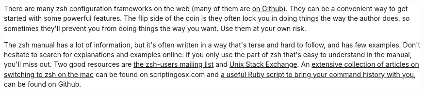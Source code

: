 There are many zsh configuration frameworks on the web (many of them are [on Github](https://github.com/topics/zsh-configuration)). They can be a convenient way to get started with some powerful features. The flip side of the coin is they often lock you in doing things the way the author does, so sometimes they'll prevent you from doing things the way you want. Use them at your own risk.

The zsh manual has a lot of information, but it's often written in a way that's terse and hard to follow, and has few examples. Don't hesitate to search for explanations and examples online: if you only use the part of zsh that's easy to understand in the manual, you'll miss out. Two good resources are [the zsh-users mailing list](https://www.zsh.org/cgi-bin/mla/wilma/users) and [Unix Stack Exchange](https://unix.stackexchange.com/questions/tagged/zsh). An [extensive collection of articles on switching to zsh on the mac](https://scriptingosx.com/2019/06/moving-to-zsh/) can be found on scriptingosx.com and [a useful Ruby script to bring your command history with you](https://gist.github.com/goyalankit/a1c88bfc69107f93cda1), can be found on Github.